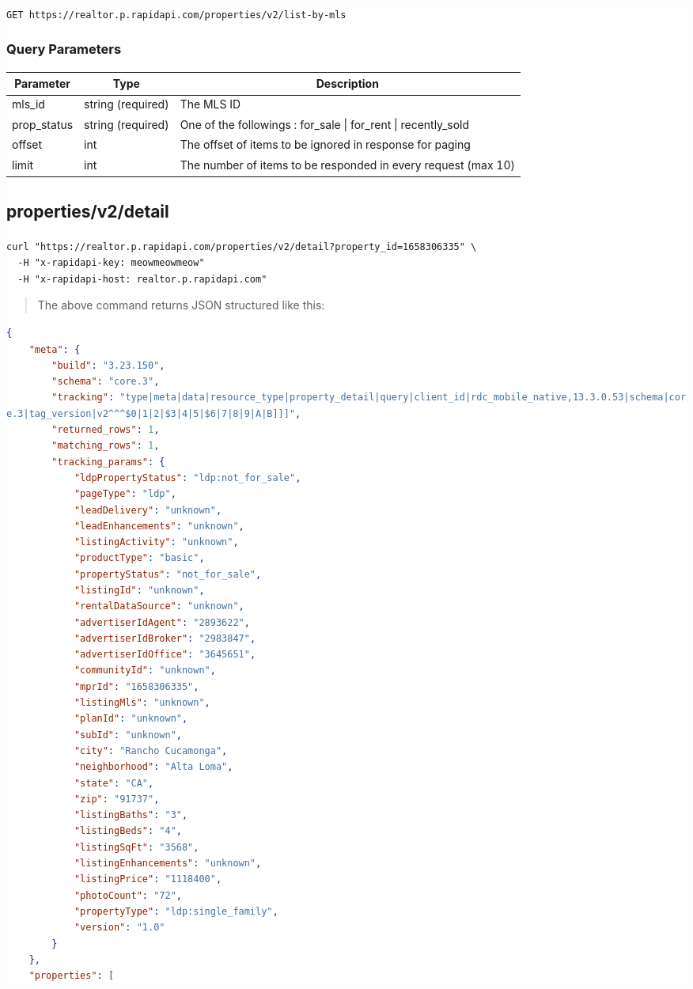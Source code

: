 `GET https://realtor.p.rapidapi.com/properties/v2/list-by-mls`

### Query Parameters

Parameter | Type | Description
--------- | ------- | ----------------------------------------------------------------------------------------------------------------------------
mls_id | string (required) | The MLS ID
prop_status | string (required) | One of the followings : for_sale &#124; for_rent &#124; recently_sold
offset | int | The offset of items to be ignored in response for paging
limit | int | The number of items to be responded in every request (max 10)

## properties/v2/detail

```shell
curl "https://realtor.p.rapidapi.com/properties/v2/detail?property_id=1658306335" \
  -H "x-rapidapi-key: meowmeowmeow"
  -H "x-rapidapi-host: realtor.p.rapidapi.com"
```

> The above command returns JSON structured like this:

```json
{
    "meta": {
        "build": "3.23.150",
        "schema": "core.3",
        "tracking": "type|meta|data|resource_type|property_detail|query|client_id|rdc_mobile_native,13.3.0.53|schema|core.3|tag_version|v2^^^$0|1|2|$3|4|5|$6|7|8|9|A|B]]]",
        "returned_rows": 1,
        "matching_rows": 1,
        "tracking_params": {
            "ldpPropertyStatus": "ldp:not_for_sale",
            "pageType": "ldp",
            "leadDelivery": "unknown",
            "leadEnhancements": "unknown",
            "listingActivity": "unknown",
            "productType": "basic",
            "propertyStatus": "not_for_sale",
            "listingId": "unknown",
            "rentalDataSource": "unknown",
            "advertiserIdAgent": "2893622",
            "advertiserIdBroker": "2983847",
            "advertiserIdOffice": "3645651",
            "communityId": "unknown",
            "mprId": "1658306335",
            "listingMls": "unknown",
            "planId": "unknown",
            "subId": "unknown",
            "city": "Rancho Cucamonga",
            "neighborhood": "Alta Loma",
            "state": "CA",
            "zip": "91737",
            "listingBaths": "3",
            "listingBeds": "4",
            "listingSqFt": "3568",
            "listingEnhancements": "unknown",
            "listingPrice": "1118400",
            "photoCount": "72",
            "propertyType": "ldp:single_family",
            "version": "1.0"
        }
    },
    "properties": [
```